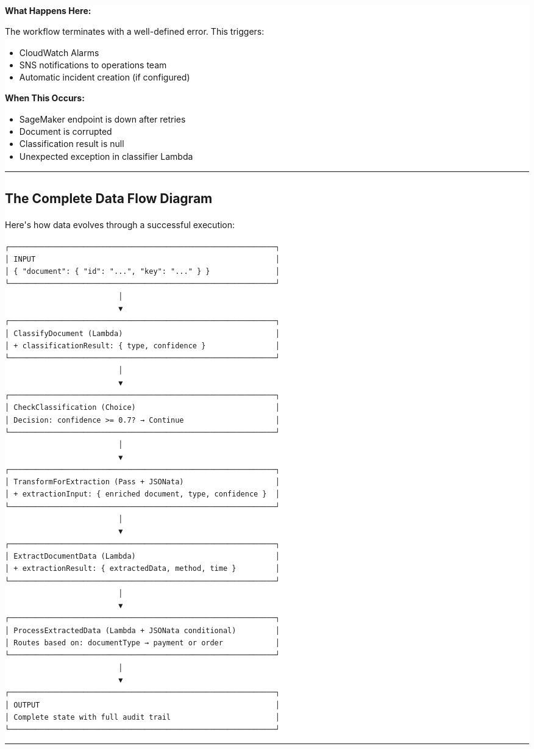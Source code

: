**What Happens Here:**

The workflow terminates with a well-defined error. This triggers:

- CloudWatch Alarms
- SNS notifications to operations team
- Automatic incident creation (if configured)

**When This Occurs:**

- SageMaker endpoint is down after retries
- Document is corrupted
- Classification result is null
- Unexpected exception in classifier Lambda

---

## The Complete Data Flow Diagram

Here's how data evolves through a successful execution:

```
┌─────────────────────────────────────────────────────────────┐
│ INPUT                                                       │
│ { "document": { "id": "...", "key": "..." } }               │
└─────────────────────────────────────────────────────────────┘
                          │
                          ▼
┌─────────────────────────────────────────────────────────────┐
│ ClassifyDocument (Lambda)                                   │
│ + classificationResult: { type, confidence }                │
└─────────────────────────────────────────────────────────────┘
                          │
                          ▼
┌─────────────────────────────────────────────────────────────┐
│ CheckClassification (Choice)                                │
│ Decision: confidence >= 0.7? → Continue                     │
└─────────────────────────────────────────────────────────────┘
                          │
                          ▼
┌─────────────────────────────────────────────────────────────┐
│ TransformForExtraction (Pass + JSONata)                     │
│ + extractionInput: { enriched document, type, confidence }  │
└─────────────────────────────────────────────────────────────┘
                          │
                          ▼
┌─────────────────────────────────────────────────────────────┐
│ ExtractDocumentData (Lambda)                                │
│ + extractionResult: { extractedData, method, time }         │
└─────────────────────────────────────────────────────────────┘
                          │
                          ▼
┌─────────────────────────────────────────────────────────────┐
│ ProcessExtractedData (Lambda + JSONata conditional)         │
│ Routes based on: documentType → payment or order            │
└─────────────────────────────────────────────────────────────┘
                          │
                          ▼
┌─────────────────────────────────────────────────────────────┐
│ OUTPUT                                                      │
│ Complete state with full audit trail                        │
└─────────────────────────────────────────────────────────────┘
```

---